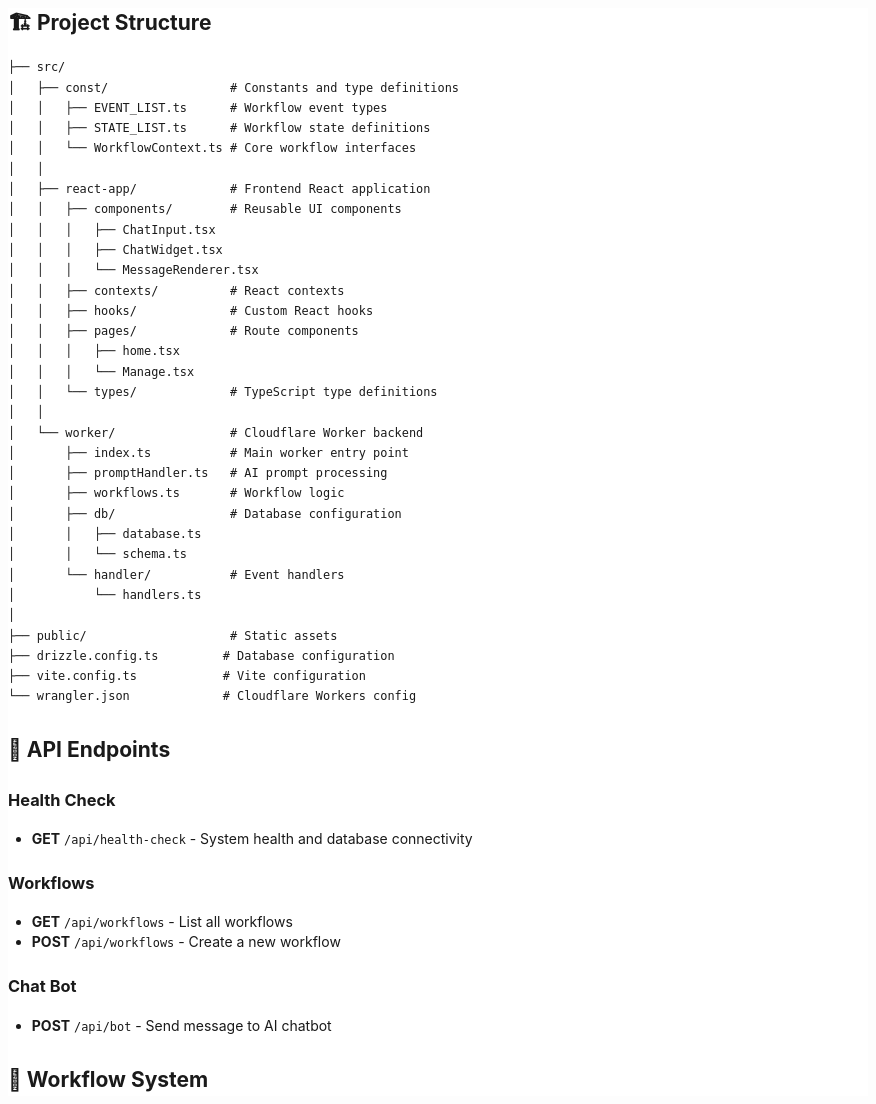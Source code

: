 ## 🏗️ Project Structure

```
├── src/
│   ├── const/                 # Constants and type definitions
│   │   ├── EVENT_LIST.ts      # Workflow event types
│   │   ├── STATE_LIST.ts      # Workflow state definitions
│   │   └── WorkflowContext.ts # Core workflow interfaces
│   │
│   ├── react-app/             # Frontend React application
│   │   ├── components/        # Reusable UI components
│   │   │   ├── ChatInput.tsx
│   │   │   ├── ChatWidget.tsx
│   │   │   └── MessageRenderer.tsx
│   │   ├── contexts/          # React contexts
│   │   ├── hooks/             # Custom React hooks
│   │   ├── pages/             # Route components
│   │   │   ├── home.tsx
│   │   │   └── Manage.tsx
│   │   └── types/             # TypeScript type definitions
│   │
│   └── worker/                # Cloudflare Worker backend
│       ├── index.ts           # Main worker entry point
│       ├── promptHandler.ts   # AI prompt processing
│       ├── workflows.ts       # Workflow logic
│       ├── db/                # Database configuration
│       │   ├── database.ts
│       │   └── schema.ts
│       └── handler/           # Event handlers
│           └── handlers.ts
│
├── public/                    # Static assets
├── drizzle.config.ts         # Database configuration
├── vite.config.ts            # Vite configuration
└── wrangler.json             # Cloudflare Workers config
```

## 🔧 API Endpoints

### Health Check
- **GET** `/api/health-check` - System health and database connectivity

### Workflows
- **GET** `/api/workflows` - List all workflows
- **POST** `/api/workflows` - Create a new workflow

### Chat Bot
- **POST** `/api/bot` - Send message to AI chatbot

## 🤖 Workflow System

